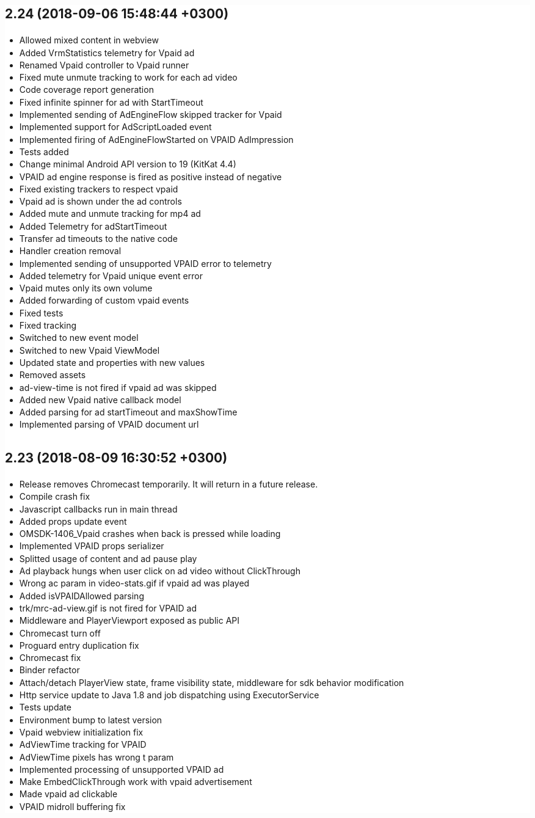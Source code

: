 2.24 (2018-09-06 15:48:44 +0300)
--------------------------------
- Allowed mixed content in webview
- Added VrmStatistics telemetry for Vpaid ad
- Renamed Vpaid controller to Vpaid runner
- Fixed mute unmute tracking to work for each ad video
- Code coverage report generation
- Fixed infinite spinner for ad with StartTimeout
- Implemented sending of AdEngineFlow skipped tracker for Vpaid
- Implemented support for AdScriptLoaded event
- Implemented firing of AdEngineFlowStarted on VPAID AdImpression
- Tests added
- Change minimal Android API version to 19 (KitKat 4.4)
- VPAID ad engine response is fired as positive instead of negative
- Fixed existing trackers to respect vpaid
- Vpaid ad is shown under the ad controls
- Added mute and unmute tracking for mp4 ad
- Added Telemetry for adStartTimeout
- Transfer ad timeouts to the native code
- Handler creation removal
- Implemented sending of unsupported VPAID error to telemetry
- Added telemetry for Vpaid unique event error
- Vpaid mutes only its own volume
- Added forwarding of custom vpaid events
- Fixed tests
- Fixed tracking
- Switched to new event model
- Switched to new Vpaid ViewModel
- Updated state and properties with new values
- Removed assets
- ad-view-time is not fired if vpaid ad was skipped
- Added new Vpaid native callback model
- Added parsing for ad startTimeout and maxShowTime
- Implemented parsing of VPAID document url

2.23 (2018-08-09 16:30:52 +0300)
--------------------------------
- Release removes Chromecast temporarily. It will return in a future release.
- Compile crash fix
- Javascript callbacks run in main thread
- Added props update event
- OMSDK-1406_Vpaid crashes when back is pressed while loading
- Implemented VPAID props serializer
- Splitted usage of content and ad pause play
- Ad playback hungs when user click on ad video without ClickThrough
- Wrong ac param in video-stats.gif if vpaid ad was played
- Added isVPAIDAllowed parsing
- trk/mrc-ad-view.gif is not fired for VPAID ad
- Middleware and PlayerViewport exposed as public API
- Chromecast turn off
- Proguard entry duplication fix
- Chromecast fix
- Binder refactor
- Attach/detach PlayerView state, frame visibility state, middleware for sdk behavior modification
- Http service update to Java 1.8 and job dispatching using ExecutorService
- Tests update
- Environment bump to latest version
- Vpaid webview initialization fix
- AdViewTime tracking for VPAID
- AdViewTime pixels has wrong t param
- Implemented processing of unsupported VPAID ad
- Make EmbedClickThrough work with vpaid advertisement
- Made vpaid ad clickable
- VPAID midroll buffering fix